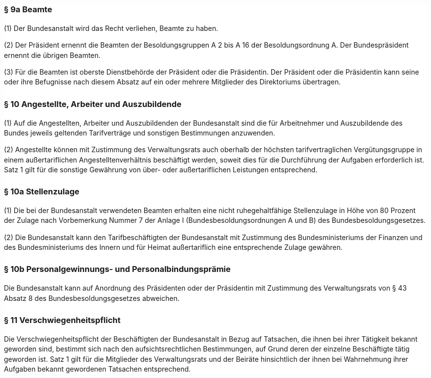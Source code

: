 
### § 9a Beamte

(1) Der Bundesanstalt wird das Recht verliehen, Beamte zu haben.

(2) Der Präsident ernennt die Beamten der Besoldungsgruppen A 2 bis A
16 der Besoldungsordnung A. Der Bundespräsident ernennt die übrigen
Beamten.

(3) Für die Beamten ist oberste Dienstbehörde der Präsident oder die
Präsidentin. Der Präsident oder die Präsidentin kann seine oder ihre
Befugnisse nach diesem Absatz auf ein oder mehrere Mitglieder des
Direktoriums übertragen.


### § 10 Angestellte, Arbeiter und Auszubildende

(1) Auf die Angestellten, Arbeiter und Auszubildenden der
Bundesanstalt sind die für Arbeitnehmer und Auszubildende des Bundes
jeweils geltenden Tarifverträge und sonstigen Bestimmungen anzuwenden.

(2) Angestellte können mit Zustimmung des Verwaltungsrats auch
oberhalb der höchsten tarifvertraglichen Vergütungsgruppe in einem
außertariflichen Angestelltenverhältnis beschäftigt werden, soweit
dies für die Durchführung der Aufgaben erforderlich ist. Satz 1 gilt
für die sonstige Gewährung von über- oder außertariflichen Leistungen
entsprechend.


### § 10a Stellenzulage

(1) Die bei der Bundesanstalt verwendeten Beamten erhalten eine nicht
ruhegehaltfähige Stellenzulage in Höhe von 80 Prozent der Zulage nach
Vorbemerkung Nummer 7 der Anlage I (Bundesbesoldungsordnungen A und B)
des Bundesbesoldungsgesetzes.

(2) Die Bundesanstalt kann den Tarifbeschäftigten der Bundesanstalt
mit Zustimmung des Bundesministeriums der Finanzen und des
Bundesministeriums des Innern und für Heimat außertariflich eine
entsprechende Zulage gewähren.


### § 10b Personalgewinnungs- und Personalbindungsprämie

Die Bundesanstalt kann auf Anordnung des Präsidenten oder der
Präsidentin mit Zustimmung des Verwaltungsrats von § 43 Absatz 8 des
Bundesbesoldungsgesetzes abweichen.


### § 11 Verschwiegenheitspflicht

Die Verschwiegenheitspflicht der Beschäftigten der Bundesanstalt in
Bezug auf Tatsachen, die ihnen bei ihrer Tätigkeit bekannt geworden
sind, bestimmt sich nach den aufsichtsrechtlichen Bestimmungen, auf
Grund deren der einzelne Beschäftigte tätig geworden ist. Satz 1 gilt
für die Mitglieder des Verwaltungsrats und der Beiräte hinsichtlich
der ihnen bei Wahrnehmung ihrer Aufgaben bekannt gewordenen Tatsachen
entsprechend.
